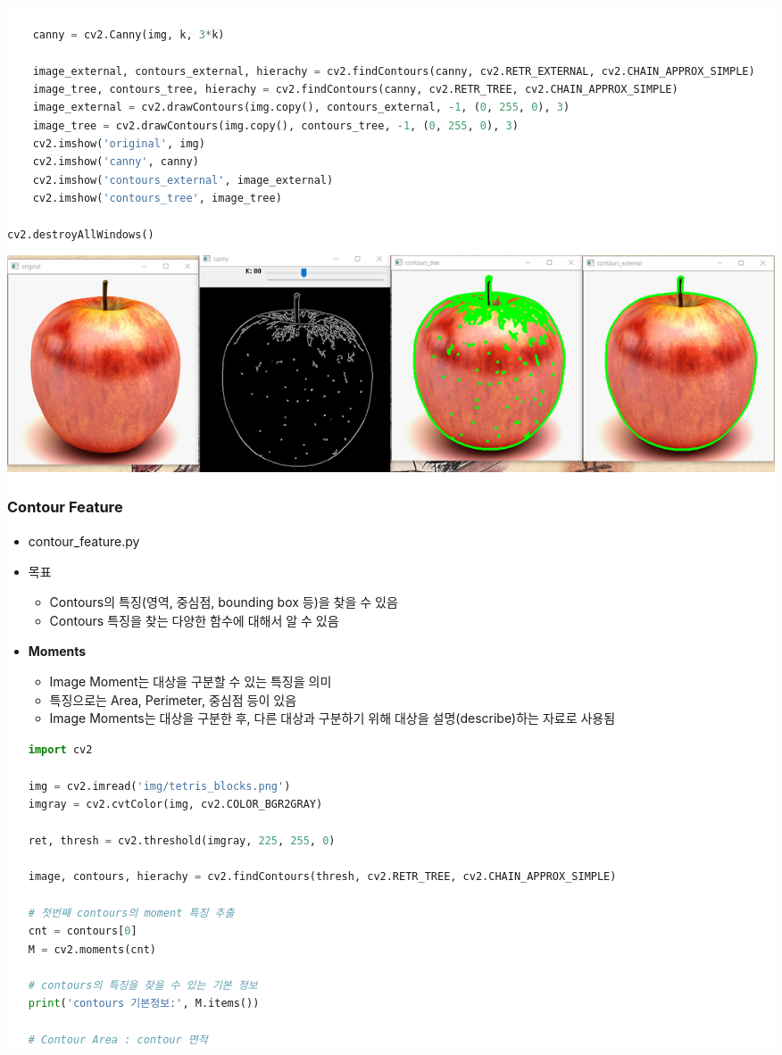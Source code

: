   ```python
      
      canny = cv2.Canny(img, k, 3*k)
  
      image_external, contours_external, hierachy = cv2.findContours(canny, cv2.RETR_EXTERNAL, cv2.CHAIN_APPROX_SIMPLE)
      image_tree, contours_tree, hierachy = cv2.findContours(canny, cv2.RETR_TREE, cv2.CHAIN_APPROX_SIMPLE)
      image_external = cv2.drawContours(img.copy(), contours_external, -1, (0, 255, 0), 3)
      image_tree = cv2.drawContours(img.copy(), contours_tree, -1, (0, 255, 0), 3)    
      cv2.imshow('original', img)
      cv2.imshow('canny', canny)
      cv2.imshow('contours_external', image_external)
      cv2.imshow('contours_tree', image_tree)
      
  cv2.destroyAllWindows()
  ```

  

![contours_result](img/contours_result.png)



### Contour Feature

- contour_feature.py

- 목표
  - Contours의 특징(영역, 중심점, bounding box 등)을 찾을 수 있음
  - Contours 특징을 찾는 다양한 함수에 대해서 알 수 있음

- **Moments**

  - Image Moment는 대상을 구분할 수 있는 특징을 의미
  - 특징으로는 Area, Perimeter, 중심점 등이 있음
  - Image Moments는 대상을 구분한 후, 다른 대상과 구분하기 위해 대상을 설명(describe)하는 자료로 사용됨

  ```python
  import cv2
  
  img = cv2.imread('img/tetris_blocks.png')
  imgray = cv2.cvtColor(img, cv2.COLOR_BGR2GRAY)
  
  ret, thresh = cv2.threshold(imgray, 225, 255, 0)
  
  image, contours, hierachy = cv2.findContours(thresh, cv2.RETR_TREE, cv2.CHAIN_APPROX_SIMPLE)
  
  # 첫번째 contours의 moment 특징 추출
  cnt = contours[0]
  M = cv2.moments(cnt)
  
  # contours의 특징을 찾을 수 있는 기본 정보
  print('contours 기본정보:', M.items())
  
  # Contour Area : contour 면적
  ```